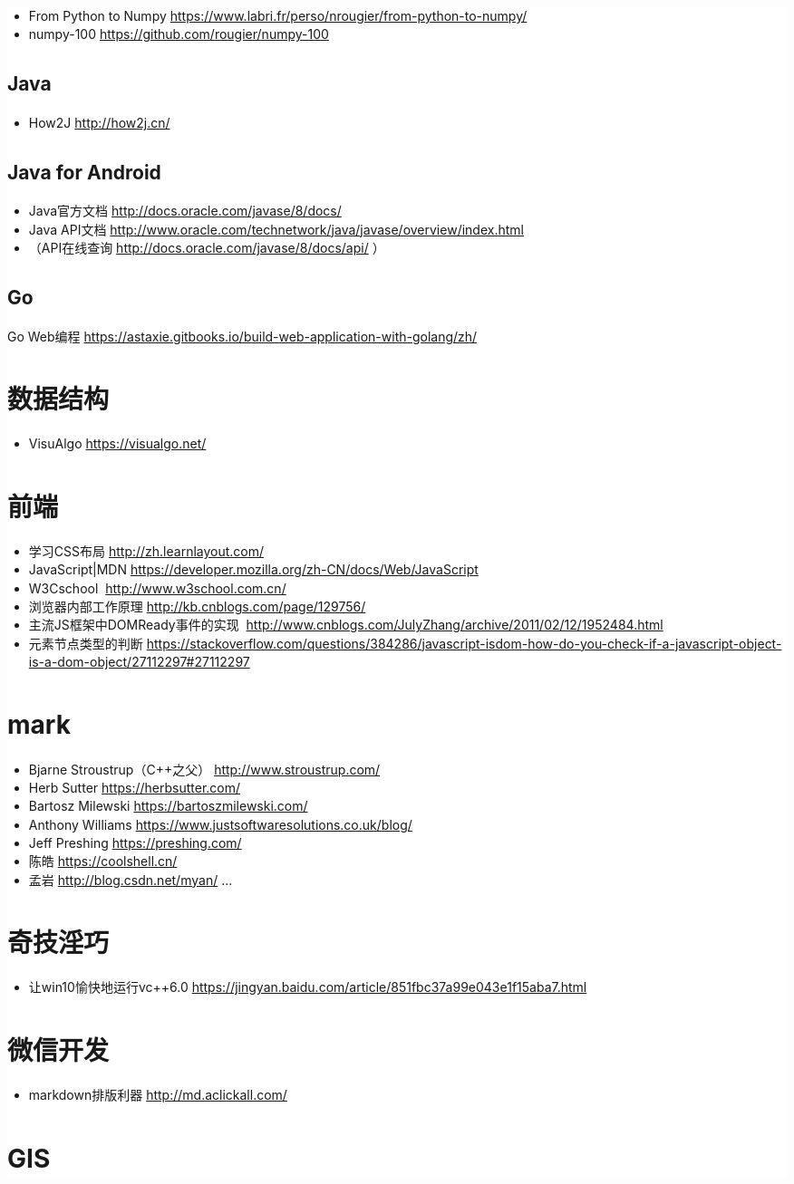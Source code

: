 -   From Python to Numpy https://www.labri.fr/perso/nrougier/from-python-to-numpy/
-   numpy-100 https://github.com/rougier/numpy-100

Java
----

-   How2J http://how2j.cn/

Java for Android
----------------

-   Java官方文档 http://docs.oracle.com/javase/8/docs/
-   Java API文档 http://www.oracle.com/technetwork/java/javase/overview/index.html
-   （API在线查询 http://docs.oracle.com/javase/8/docs/api/ ）

Go
--

Go Web编程 https://astaxie.gitbooks.io/build-web-application-with-golang/zh/

数据结构
====

-   VisuAlgo https://visualgo.net/

前端
==

-   学习CSS布局 http://zh.learnlayout.com/
-   JavaScript|MDN https://developer.mozilla.org/zh-CN/docs/Web/JavaScript
-   W3Cschool  http://www.w3school.com.cn/
-   浏览器内部工作原理 http://kb.cnblogs.com/page/129756/
-   主流JS框架中DOMReady事件的实现  http://www.cnblogs.com/JulyZhang/archive/2011/02/12/1952484.html
-   元素节点类型的判断 https://stackoverflow.com/questions/384286/javascript-isdom-how-do-you-check-if-a-javascript-object-is-a-dom-object/27112297#27112297

mark
====

-   Bjarne Stroustrup（C++之父） http://www.stroustrup.com/
-   Herb Sutter https://herbsutter.com/
-   Bartosz Milewski https://bartoszmilewski.com/
-   Anthony Williams https://www.justsoftwaresolutions.co.uk/blog/
-   Jeff Preshing https://preshing.com/
-   陈皓 https://coolshell.cn/
-   孟岩 http://blog.csdn.net/myan/ ...

奇技淫巧
====

-   让win10愉快地运行vc++6.0 https://jingyan.baidu.com/article/851fbc37a99e043e1f15aba7.html

微信开发
====

-   markdown排版利器 http://md.aclickall.com/

GIS
===
